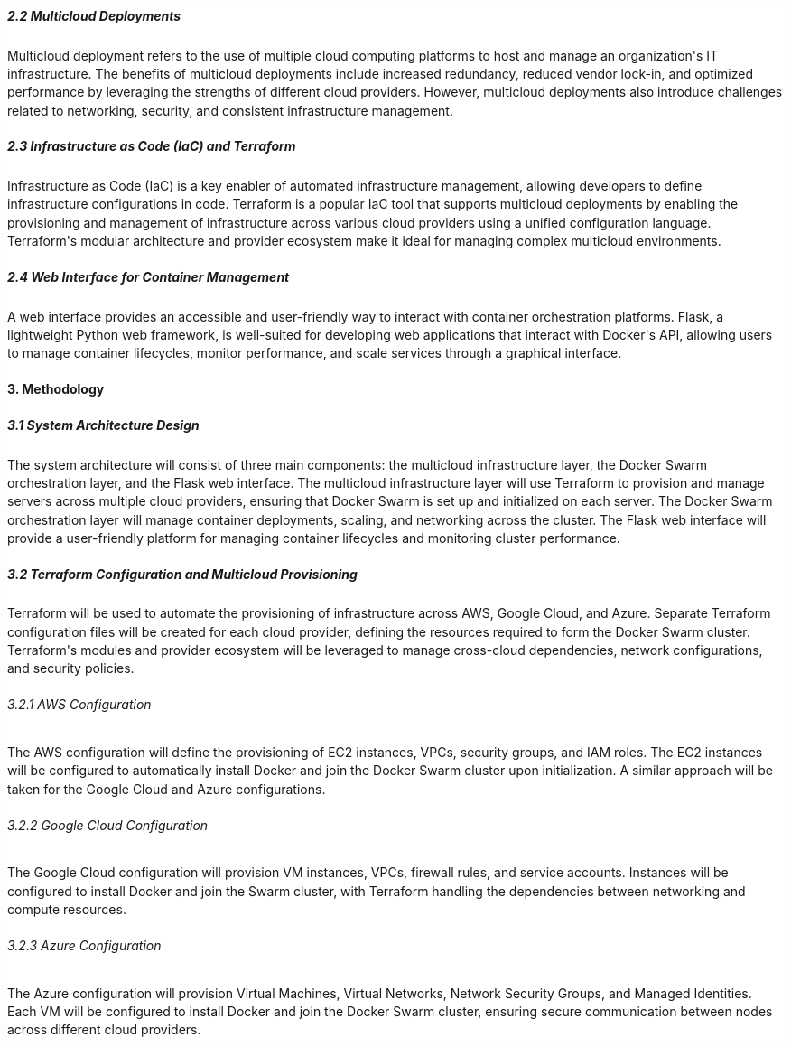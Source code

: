 ##### 2.2 Multicloud Deployments
Multicloud deployment refers to the use of multiple cloud computing platforms to host and manage an organization's IT infrastructure. The benefits of multicloud deployments include increased redundancy, reduced vendor lock-in, and optimized performance by leveraging the strengths of different cloud providers. However, multicloud deployments also introduce challenges related to networking, security, and consistent infrastructure management.

##### 2.3 Infrastructure as Code (IaC) and Terraform
Infrastructure as Code (IaC) is a key enabler of automated infrastructure management, allowing developers to define infrastructure configurations in code. Terraform is a popular IaC tool that supports multicloud deployments by enabling the provisioning and management of infrastructure across various cloud providers using a unified configuration language. Terraform's modular architecture and provider ecosystem make it ideal for managing complex multicloud environments.

##### 2.4 Web Interface for Container Management
A web interface provides an accessible and user-friendly way to interact with container orchestration platforms. Flask, a lightweight Python web framework, is well-suited for developing web applications that interact with Docker's API, allowing users to manage container lifecycles, monitor performance, and scale services through a graphical interface.

#### 3. Methodology

##### 3.1 System Architecture Design
The system architecture will consist of three main components: the multicloud infrastructure layer, the Docker Swarm orchestration layer, and the Flask web interface. The multicloud infrastructure layer will use Terraform to provision and manage servers across multiple cloud providers, ensuring that Docker Swarm is set up and initialized on each server. The Docker Swarm orchestration layer will manage container deployments, scaling, and networking across the cluster. The Flask web interface will provide a user-friendly platform for managing container lifecycles and monitoring cluster performance.

##### 3.2 Terraform Configuration and Multicloud Provisioning
Terraform will be used to automate the provisioning of infrastructure across AWS, Google Cloud, and Azure. Separate Terraform configuration files will be created for each cloud provider, defining the resources required to form the Docker Swarm cluster. Terraform's modules and provider ecosystem will be leveraged to manage cross-cloud dependencies, network configurations, and security policies.

###### 3.2.1 AWS Configuration
The AWS configuration will define the provisioning of EC2 instances, VPCs, security groups, and IAM roles. The EC2 instances will be configured to automatically install Docker and join the Docker Swarm cluster upon initialization. A similar approach will be taken for the Google Cloud and Azure configurations.

###### 3.2.2 Google Cloud Configuration
The Google Cloud configuration will provision VM instances, VPCs, firewall rules, and service accounts. Instances will be configured to install Docker and join the Swarm cluster, with Terraform handling the dependencies between networking and compute resources.

###### 3.2.3 Azure Configuration
The Azure configuration will provision Virtual Machines, Virtual Networks, Network Security Groups, and Managed Identities. Each VM will be configured to install Docker and join the Docker Swarm cluster, ensuring secure communication between nodes across different cloud providers.
